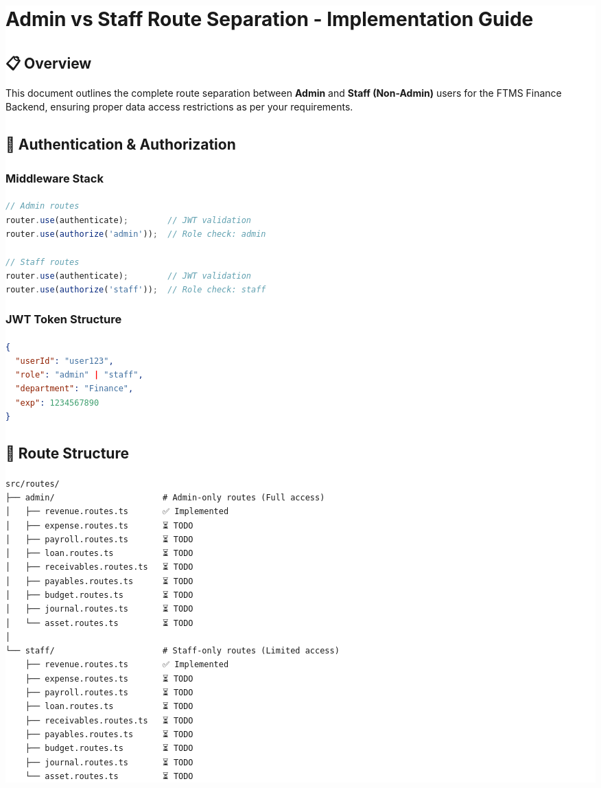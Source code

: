 # Admin vs Staff Route Separation - Implementation Guide

## 📋 Overview

This document outlines the complete route separation between **Admin** and **Staff (Non-Admin)** users for the FTMS Finance Backend, ensuring proper data access restrictions as per your requirements.

## 🔐 Authentication & Authorization

### Middleware Stack
```typescript
// Admin routes
router.use(authenticate);        // JWT validation
router.use(authorize('admin'));  // Role check: admin

// Staff routes
router.use(authenticate);        // JWT validation
router.use(authorize('staff'));  // Role check: staff
```

### JWT Token Structure
```json
{
  "userId": "user123",
  "role": "admin" | "staff",
  "department": "Finance",
  "exp": 1234567890
}
```

## 📁 Route Structure

```
src/routes/
├── admin/                      # Admin-only routes (Full access)
│   ├── revenue.routes.ts       ✅ Implemented
│   ├── expense.routes.ts       ⏳ TODO
│   ├── payroll.routes.ts       ⏳ TODO
│   ├── loan.routes.ts          ⏳ TODO
│   ├── receivables.routes.ts   ⏳ TODO
│   ├── payables.routes.ts      ⏳ TODO
│   ├── budget.routes.ts        ⏳ TODO
│   ├── journal.routes.ts       ⏳ TODO
│   └── asset.routes.ts         ⏳ TODO
│
└── staff/                      # Staff-only routes (Limited access)
    ├── revenue.routes.ts       ✅ Implemented
    ├── expense.routes.ts       ⏳ TODO
    ├── payroll.routes.ts       ⏳ TODO
    ├── loan.routes.ts          ⏳ TODO
    ├── receivables.routes.ts   ⏳ TODO
    ├── payables.routes.ts      ⏳ TODO
    ├── budget.routes.ts        ⏳ TODO
    ├── journal.routes.ts       ⏳ TODO
    └── asset.routes.ts         ⏳ TODO
```
